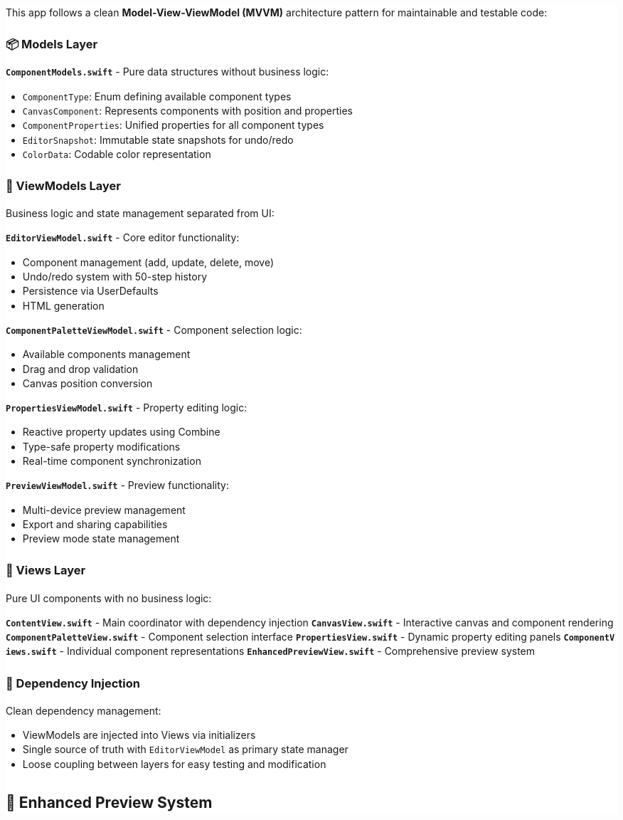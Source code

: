This app follows a clean **Model-View-ViewModel (MVVM)** architecture pattern for maintainable and testable code:

### **📦 Models Layer**
**`ComponentModels.swift`** - Pure data structures without business logic:
- `ComponentType`: Enum defining available component types
- `CanvasComponent`: Represents components with position and properties  
- `ComponentProperties`: Unified properties for all component types
- `EditorSnapshot`: Immutable state snapshots for undo/redo
- `ColorData`: Codable color representation

### **🧠 ViewModels Layer**
Business logic and state management separated from UI:

**`EditorViewModel.swift`** - Core editor functionality:
- Component management (add, update, delete, move)
- Undo/redo system with 50-step history
- Persistence via UserDefaults
- HTML generation

**`ComponentPaletteViewModel.swift`** - Component selection logic:
- Available components management
- Drag and drop validation
- Canvas position conversion

**`PropertiesViewModel.swift`** - Property editing logic:
- Reactive property updates using Combine
- Type-safe property modifications
- Real-time component synchronization

**`PreviewViewModel.swift`** - Preview functionality:
- Multi-device preview management
- Export and sharing capabilities
- Preview mode state management

### **🎨 Views Layer**
Pure UI components with no business logic:

**`ContentView.swift`** - Main coordinator with dependency injection
**`CanvasView.swift`** - Interactive canvas and component rendering
**`ComponentPaletteView.swift`** - Component selection interface
**`PropertiesView.swift`** - Dynamic property editing panels
**`ComponentViews.swift`** - Individual component representations
**`EnhancedPreviewView.swift`** - Comprehensive preview system

### **🔗 Dependency Injection**
Clean dependency management:
- ViewModels are injected into Views via initializers
- Single source of truth with `EditorViewModel` as primary state manager
- Loose coupling between layers for easy testing and modification

## 🎯 Enhanced Preview System
